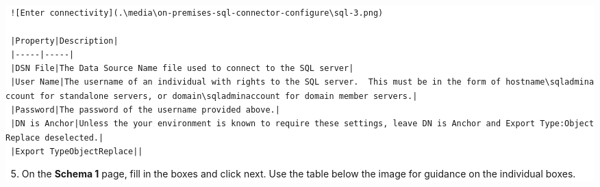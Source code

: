      ![Enter connectivity](.\media\on-premises-sql-connector-configure\sql-3.png)

     |Property|Description|
     |-----|-----|
     |DSN File|The Data Source Name file used to connect to the SQL server|
     |User Name|The username of an individual with rights to the SQL server.  This must be in the form of hostname\sqladminaccount for standalone servers, or domain\sqladminaccount for domain member servers.|
     |Password|The password of the username provided above.|
     |DN is Anchor|Unless the your environment is known to require these settings, leave DN is Anchor and Export Type:Object Replace deselected.|
     |Export TypeObjectReplace||
 5. On the **Schema 1** page, fill in the boxes and click next.  Use the table below the image for guidance on the individual boxes.